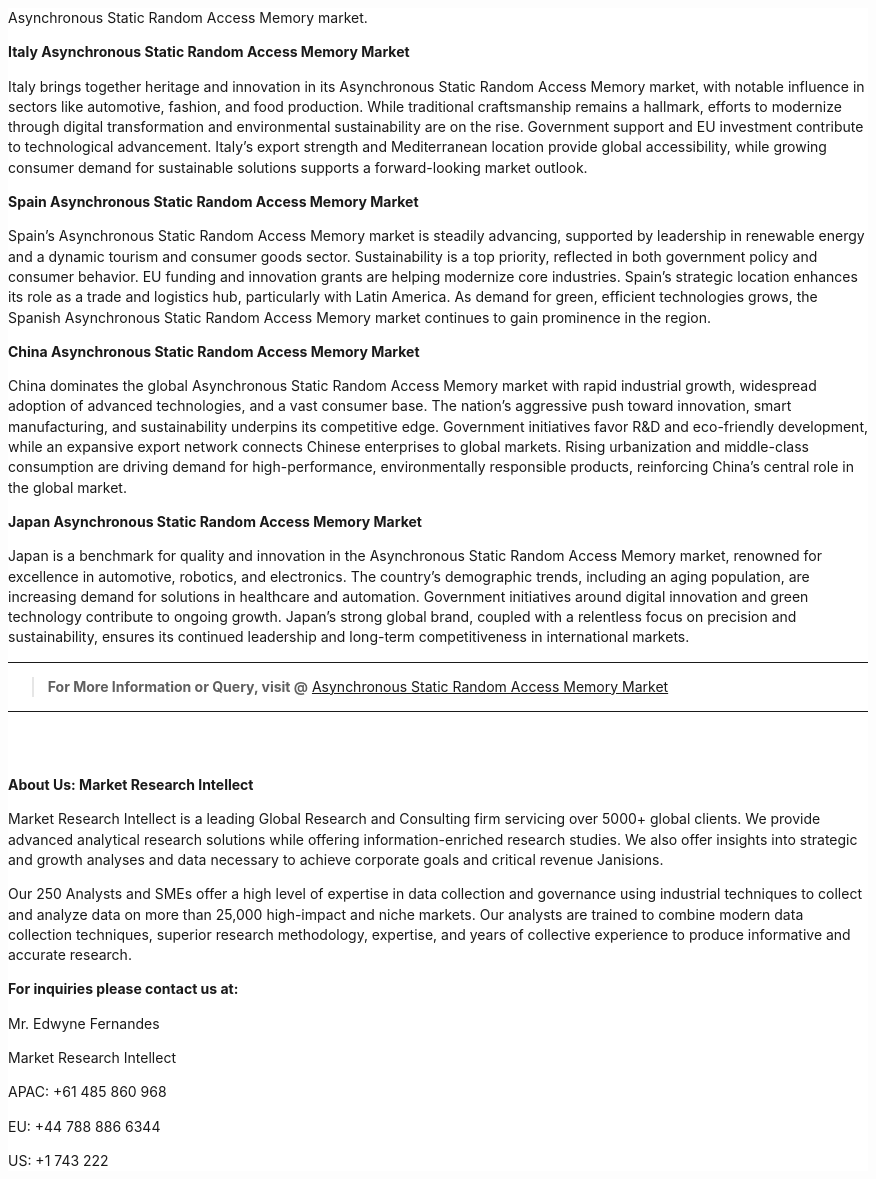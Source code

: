 Asynchronous Static Random Access Memory market.</p><p class="" data-start="3840" data-end="4422"><strong data-start="3840" data-end="3861">Italy Asynchronous Static Random Access Memory Market</strong></p><p class="" data-start="3840" data-end="4422">Italy brings together heritage and innovation in its Asynchronous Static Random Access Memory market, with notable influence in sectors like automotive, fashion, and food production. While traditional craftsmanship remains a hallmark, efforts to modernize through digital transformation and environmental sustainability are on the rise. Government support and EU investment contribute to technological advancement. Italy&rsquo;s export strength and Mediterranean location provide global accessibility, while growing consumer demand for sustainable solutions supports a forward-looking market outlook.</p><p class="" data-start="4424" data-end="4975"><strong data-start="4424" data-end="4445">Spain Asynchronous Static Random Access Memory Market</strong></p><p class="" data-start="4424" data-end="4975">Spain&rsquo;s Asynchronous Static Random Access Memory market is steadily advancing, supported by leadership in renewable energy and a dynamic tourism and consumer goods sector. Sustainability is a top priority, reflected in both government policy and consumer behavior. EU funding and innovation grants are helping modernize core industries. Spain&rsquo;s strategic location enhances its role as a trade and logistics hub, particularly with Latin America. As demand for green, efficient technologies grows, the Spanish Asynchronous Static Random Access Memory market continues to gain prominence in the region.</p><p class="" data-start="4977" data-end="5589"><strong data-start="4977" data-end="4998">China Asynchronous Static Random Access Memory Market</strong></p><p class="" data-start="4977" data-end="5589">China dominates the global Asynchronous Static Random Access Memory market with rapid industrial growth, widespread adoption of advanced technologies, and a vast consumer base. The nation&rsquo;s aggressive push toward innovation, smart manufacturing, and sustainability underpins its competitive edge. Government initiatives favor R&amp;D and eco-friendly development, while an expansive export network connects Chinese enterprises to global markets. Rising urbanization and middle-class consumption are driving demand for high-performance, environmentally responsible products, reinforcing China&rsquo;s central role in the global market.</p><p class="" data-start="5591" data-end="6162"><strong data-start="5591" data-end="5612">Japan Asynchronous Static Random Access Memory Market</strong></p><p class="" data-start="5591" data-end="6162">Japan is a benchmark for quality and innovation in the Asynchronous Static Random Access Memory market, renowned for excellence in automotive, robotics, and electronics. The country&rsquo;s demographic trends, including an aging population, are increasing demand for solutions in healthcare and automation. Government initiatives around digital innovation and green technology contribute to ongoing growth. Japan&rsquo;s strong global brand, coupled with a relentless focus on precision and sustainability, ensures its continued leadership and long-term competitiveness in international markets.</p><hr /><blockquote><p><span class="font-[700]"><strong>For More Information or Query, visit&nbsp;@</strong>&nbsp;</span><span class="font-[700]"><a href="https://www.marketresearchintellect.com/product/asynchronous-static-random-access-memory-market/?utm_source=Linkedin&utm_medium=017" target="_blank" data-tracking-control-name="article-ssr-frontend-pulse_little-text-block" data-tracking-will-navigate="" data-test-link="">Asynchronous Static Random Access Memory Market</a></span></p></blockquote><hr /><h3>&nbsp;</h3><p><strong><span class="font-[700]">About Us: Market Research Intellect</span></strong></p><p><span class="">Market Research Intellect is a leading Global Research and Consulting firm servicing over 5000+ global clients. We provide advanced analytical research solutions while offering information-enriched research studies.&nbsp;</span>We also offer insights into strategic and growth analyses and data necessary to achieve corporate goals and critical revenue Janisions.</p><p><span class="">Our 250 Analysts and SMEs offer a high level of expertise in data collection and governance using industrial techniques to collect and analyze data on more than 25,000 high-impact and niche markets. Our analysts are trained to combine modern data collection techniques, superior research methodology, expertise, and years of collective experience to produce informative and accurate research.</span></p><p><strong>For inquiries please contact us at:</strong></p><p>Mr. Edwyne Fernandes</p><p>Market Research Intellect</p><p>APAC: +61 485 860 968</p><p>EU: +44 788 886 6344</p><p>US: +1 743 222